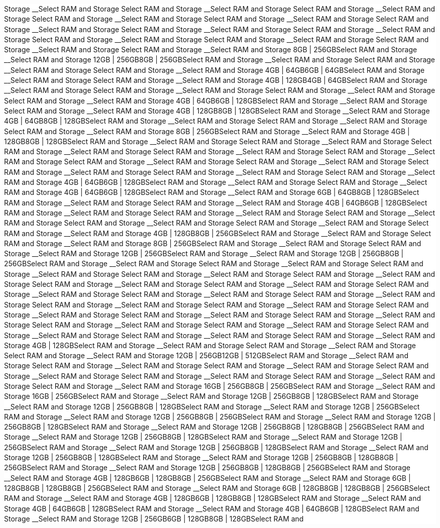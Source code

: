Storage __Select RAM and Storage Select RAM and Storage __Select RAM and Storage Select RAM and Storage __Select RAM and Storage Select RAM and Storage __Select RAM and Storage Select RAM and Storage __Select RAM and Storage Select RAM and Storage __Select RAM and Storage Select RAM and Storage __Select RAM and Storage Select RAM and Storage __Select RAM and Storage Select RAM and Storage __Select RAM and Storage Select RAM and Storage __Select RAM and Storage Select RAM and Storage __Select RAM and Storage Select RAM and Storage __Select RAM and Storage 8GB | 256GBSelect RAM and Storage __Select RAM and Storage 12GB | 256GB8GB | 256GBSelect RAM and Storage __Select RAM and Storage Select RAM and Storage __Select RAM and Storage Select RAM and Storage __Select RAM and Storage 4GB | 64GB6GB | 64GBSelect RAM and Storage __Select RAM and Storage Select RAM and Storage __Select RAM and Storage 4GB | 128GB4GB | 64GBSelect RAM and Storage __Select RAM and Storage Select RAM and Storage __Select RAM and Storage Select RAM and Storage __Select RAM and Storage Select RAM and Storage __Select RAM and Storage 4GB | 64GB6GB | 128GBSelect RAM and Storage __Select RAM and Storage Select RAM and Storage __Select RAM and Storage 4GB | 128GB8GB | 128GBSelect RAM and Storage __Select RAM and Storage 4GB | 64GB8GB | 128GBSelect RAM and Storage __Select RAM and Storage Select RAM and Storage __Select RAM and Storage Select RAM and Storage __Select RAM and Storage 8GB | 256GBSelect RAM and Storage __Select RAM and Storage 4GB | 128GB8GB | 128GBSelect RAM and Storage __Select RAM and Storage Select RAM and Storage __Select RAM and Storage Select RAM and Storage __Select RAM and Storage Select RAM and Storage __Select RAM and Storage Select RAM and Storage __Select RAM and Storage Select RAM and Storage __Select RAM and Storage Select RAM and Storage __Select RAM and Storage Select RAM and Storage __Select RAM and Storage Select RAM and Storage __Select RAM and Storage Select RAM and Storage __Select RAM and Storage 4GB | 64GB6GB | 128GBSelect RAM and Storage __Select RAM and Storage Select RAM and Storage __Select RAM and Storage 4GB | 64GB6GB | 128GBSelect RAM and Storage __Select RAM and Storage 6GB | 64GB8GB | 128GBSelect RAM and Storage __Select RAM and Storage Select RAM and Storage __Select RAM and Storage 4GB | 64GB6GB | 128GBSelect RAM and Storage __Select RAM and Storage Select RAM and Storage __Select RAM and Storage Select RAM and Storage __Select RAM and Storage Select RAM and Storage __Select RAM and Storage Select RAM and Storage __Select RAM and Storage Select RAM and Storage __Select RAM and Storage 4GB | 128GB8GB | 256GBSelect RAM and Storage __Select RAM and Storage Select RAM and Storage __Select RAM and Storage 8GB | 256GBSelect RAM and Storage __Select RAM and Storage Select RAM and Storage __Select RAM and Storage 12GB | 256GBSelect RAM and Storage __Select RAM and Storage 12GB | 256GB8GB | 256GBSelect RAM and Storage __Select RAM and Storage Select RAM and Storage __Select RAM and Storage Select RAM and Storage __Select RAM and Storage Select RAM and Storage __Select RAM and Storage Select RAM and Storage __Select RAM and Storage Select RAM and Storage __Select RAM and Storage Select RAM and Storage __Select RAM and Storage Select RAM and Storage __Select RAM and Storage Select RAM and Storage __Select RAM and Storage Select RAM and Storage __Select RAM and Storage Select RAM and Storage __Select RAM and Storage Select RAM and Storage __Select RAM and Storage Select RAM and Storage __Select RAM and Storage Select RAM and Storage __Select RAM and Storage Select RAM and Storage __Select RAM and Storage Select RAM and Storage __Select RAM and Storage Select RAM and Storage __Select RAM and Storage Select RAM and Storage __Select RAM and Storage Select RAM and Storage __Select RAM and Storage Select RAM and Storage __Select RAM and Storage 4GB | 128GBSelect RAM and Storage __Select RAM and Storage Select RAM and Storage __Select RAM and Storage Select RAM and Storage __Select RAM and Storage 12GB | 256GB12GB | 512GBSelect RAM and Storage __Select RAM and Storage Select RAM and Storage __Select RAM and Storage Select RAM and Storage __Select RAM and Storage Select RAM and Storage __Select RAM and Storage Select RAM and Storage __Select RAM and Storage Select RAM and Storage __Select RAM and Storage Select RAM and Storage __Select RAM and Storage 16GB | 256GB8GB | 256GBSelect RAM and Storage __Select RAM and Storage 16GB | 256GBSelect RAM and Storage __Select RAM and Storage 12GB | 256GB8GB | 128GBSelect RAM and Storage __Select RAM and Storage 12GB | 256GB8GB | 128GBSelect RAM and Storage __Select RAM and Storage 12GB | 256GBSelect RAM and Storage __Select RAM and Storage 12GB | 256GB8GB | 256GBSelect RAM and Storage __Select RAM and Storage 12GB | 256GB8GB | 128GBSelect RAM and Storage __Select RAM and Storage 12GB | 256GB8GB | 128GB8GB | 256GBSelect RAM and Storage __Select RAM and Storage 12GB | 256GB8GB | 128GBSelect RAM and Storage __Select RAM and Storage 12GB | 256GBSelect RAM and Storage __Select RAM and Storage 12GB | 256GB8GB | 128GBSelect RAM and Storage __Select RAM and Storage 12GB | 256GB8GB | 128GBSelect RAM and Storage __Select RAM and Storage 12GB | 256GB8GB | 128GB8GB | 256GBSelect RAM and Storage __Select RAM and Storage 12GB | 256GB8GB | 128GB8GB | 256GBSelect RAM and Storage __Select RAM and Storage 4GB | 128GB6GB | 128GB8GB | 256GBSelect RAM and Storage __Select RAM and Storage 6GB | 128GB8GB | 128GB8GB | 256GBSelect RAM and Storage __Select RAM and Storage 6GB | 128GB8GB | 128GB8GB | 256GBSelect RAM and Storage __Select RAM and Storage 4GB | 128GB6GB | 128GB8GB | 128GBSelect RAM and Storage __Select RAM and Storage 4GB | 64GB6GB | 128GBSelect RAM and Storage __Select RAM and Storage 4GB | 64GB6GB | 128GBSelect RAM and Storage __Select RAM and Storage 12GB | 256GB6GB | 128GB8GB | 128GBSelect RAM and